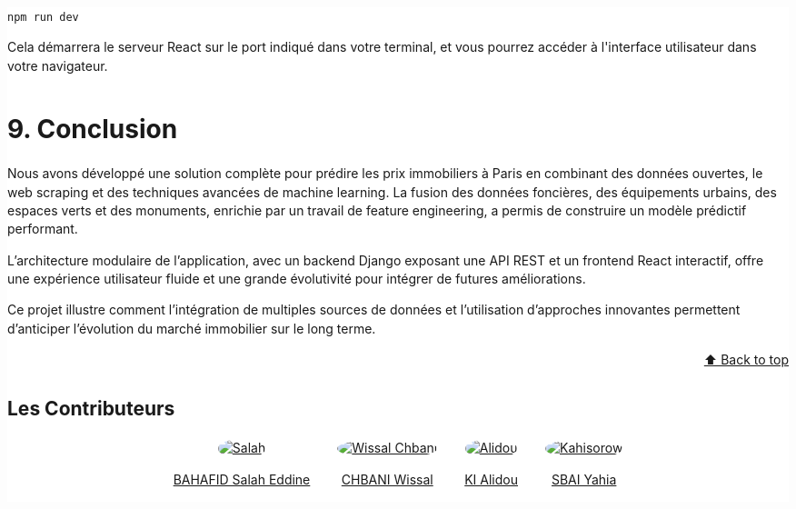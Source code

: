 ```bash
npm run dev
```

Cela démarrera le serveur React sur le port indiqué dans votre terminal, et vous pourrez accéder à l'interface utilisateur dans votre navigateur.







# 9. Conclusion

Nous avons développé une solution complète pour prédire les prix immobiliers à Paris en combinant des données ouvertes, le web scraping et des techniques avancées de machine learning. La fusion des données foncières, des équipements urbains, des espaces verts et des monuments, enrichie par un travail de feature engineering, a permis de construire un modèle prédictif performant.

L’architecture modulaire de l’application, avec un backend Django exposant une API REST et un frontend React interactif, offre une expérience utilisateur fluide et une grande évolutivité pour intégrer de futures améliorations.

Ce projet illustre comment l’intégration de multiples sources de données et l’utilisation d’approches innovantes permettent d’anticiper l’évolution du marché immobilier sur le long terme.


<div align="right">

[⬆ Back to top](#top)

</div>


## Les Contributeurs
<div style="display: flex; gap: 30px; justify-content: center; align-items: center; text-align: center; flex-wrap: wrap;">
  <div>
    <a href="https://github.com/s4l4h">
      <img src="https://avatars.githubusercontent.com/u/148199664?v=4" width="50" style="border-radius: 50%;" alt="Salah"/>
      <p>BAHAFID Salah Eddine</p>
    </a>
  </div>
  <div>
    <a href="https://github.com/Wissal-Chbani">
      <img src="https://avatars.githubusercontent.com/u/145983090?s=400&u=258f7ed3cbdd8558b75a0da87779aa0fdc3b3aec&v=4" width="50" style="border-radius: 50%;" alt="Wissal Chbani"/>
      <p>CHBANI Wissal</p>
    </a>
  </div>
  <div>
    <a href="https://github.com/Alidou26">
      <img src="https://avatars.githubusercontent.com/u/103902987?v=4" width="50" style="border-radius: 50%;" alt="Alidou"/>
      <p>KI Alidou</p>
    </a>
  </div>
  <div>
    <a href="https://github.com/Kahisorow">
      <img src="https://avatars.githubusercontent.com/u/143226494?v=4" width="50" style="border-radius: 50%;" alt="Kahisorow"/>
      <p>SBAI Yahia</p>
    </a>
  </div>
</div>
